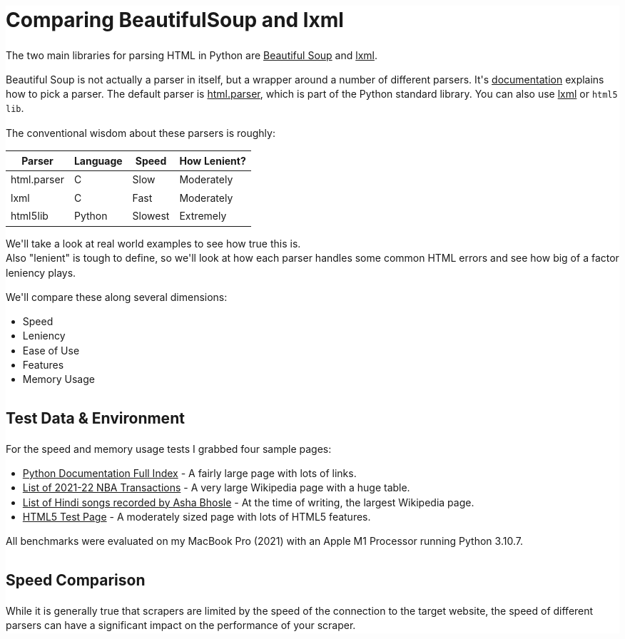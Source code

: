 # Comparing BeautifulSoup and lxml

The two main libraries for parsing HTML in Python are [Beautiful Soup](https://www.crummy.com/software/BeautifulSoup/) and [lxml](http://lxml.de/).

Beautiful Soup is not actually a parser in itself, but a wrapper around a number of different parsers. It's [documentation](https://www.crummy.com/software/BeautifulSoup/bs4/doc/#installing-a-parser) explains how to pick a parser.  The default parser is [html.parser](https://docs.python.org/3/library/html.parser.html), which is part of the Python standard library. You can also use [lxml](http://lxml.de/) or `html5lib`.

The conventional wisdom about these parsers is roughly:

| Parser | Language | Speed | How Lenient? |
| --- | --- | --- | --- |
| html.parser | C | Slow | Moderately |
| lxml | C | Fast | Moderately |
| html5lib | Python | Slowest | Extremely |

We'll take a look at real world examples to see how true this is.  
Also "lenient" is tough to define, so we'll look at how each parser handles some common HTML errors and see how big of a factor leniency plays.

We'll compare these along several dimensions:

* Speed
* Leniency
* Ease of Use
* Features
* Memory Usage

## Test Data & Environment

For the speed and memory usage tests I grabbed four sample pages:

* [Python Documentation Full Index](https://docs.python.org/3/genindex-all.html) - A fairly large page with lots of links.
* [List of 2021-22 NBA Transactions](https://en.wikipedia.org/wiki/List_of_2021%E2%80%9322_NBA_season_transactions) - A very large Wikipedia page with a huge table.
* [List of Hindi songs recorded by Asha Bhosle](https://en.wikipedia.org/wiki/List_of_Hindi_songs_recorded_by_Asha_Bhosle) - At the time of writing, the largest Wikipedia page.
* [HTML5 Test Page](https://html5test.com/index.html) - A moderately sized page with lots of HTML5 features.

All benchmarks were evaluated on my MacBook Pro (2021) with an Apple M1 Processor running Python 3.10.7.

## Speed Comparison

While it is generally true that scrapers are limited by the speed of the connection to the target website, the speed of different parsers can have a significant impact on the performance of your scraper.
